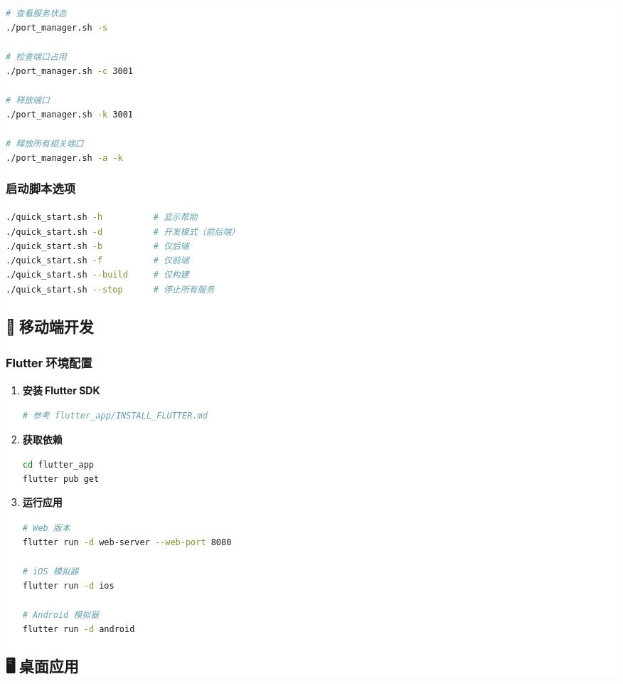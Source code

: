 ```bash
# 查看服务状态
./port_manager.sh -s

# 检查端口占用
./port_manager.sh -c 3001

# 释放端口
./port_manager.sh -k 3001

# 释放所有相关端口
./port_manager.sh -a -k
```

### 启动脚本选项

```bash
./quick_start.sh -h          # 显示帮助
./quick_start.sh -d          # 开发模式（前后端）
./quick_start.sh -b          # 仅后端
./quick_start.sh -f          # 仅前端
./quick_start.sh --build     # 仅构建
./quick_start.sh --stop      # 停止所有服务
```

## 📱 移动端开发

### Flutter 环境配置

1. **安装 Flutter SDK**
   ```bash
   # 参考 flutter_app/INSTALL_FLUTTER.md
   ```

2. **获取依赖**
   ```bash
   cd flutter_app
   flutter pub get
   ```

3. **运行应用**
   ```bash
   # Web 版本
   flutter run -d web-server --web-port 8080
   
   # iOS 模拟器
   flutter run -d ios
   
   # Android 模拟器
   flutter run -d android
   ```

## 🖥️ 桌面应用
